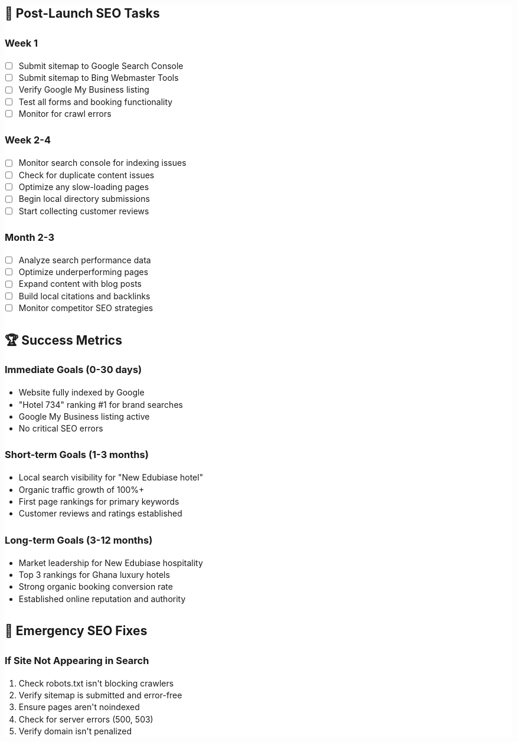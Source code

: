 ## 🎯 **Post-Launch SEO Tasks**

### **Week 1**
- [ ] Submit sitemap to Google Search Console
- [ ] Submit sitemap to Bing Webmaster Tools
- [ ] Verify Google My Business listing
- [ ] Test all forms and booking functionality
- [ ] Monitor for crawl errors

### **Week 2-4**
- [ ] Monitor search console for indexing issues
- [ ] Check for duplicate content issues
- [ ] Optimize any slow-loading pages
- [ ] Begin local directory submissions
- [ ] Start collecting customer reviews

### **Month 2-3**
- [ ] Analyze search performance data
- [ ] Optimize underperforming pages
- [ ] Expand content with blog posts
- [ ] Build local citations and backlinks
- [ ] Monitor competitor SEO strategies

## 🏆 **Success Metrics**

### **Immediate Goals (0-30 days)**
- Website fully indexed by Google
- "Hotel 734" ranking #1 for brand searches
- Google My Business listing active
- No critical SEO errors

### **Short-term Goals (1-3 months)**
- Local search visibility for "New Edubiase hotel"
- Organic traffic growth of 100%+
- First page rankings for primary keywords
- Customer reviews and ratings established

### **Long-term Goals (3-12 months)**
- Market leadership for New Edubiase hospitality
- Top 3 rankings for Ghana luxury hotels
- Strong organic booking conversion rate
- Established online reputation and authority

## 🔧 **Emergency SEO Fixes**

### **If Site Not Appearing in Search**
1. Check robots.txt isn't blocking crawlers
2. Verify sitemap is submitted and error-free
3. Ensure pages aren't noindexed
4. Check for server errors (500, 503)
5. Verify domain isn't penalized

